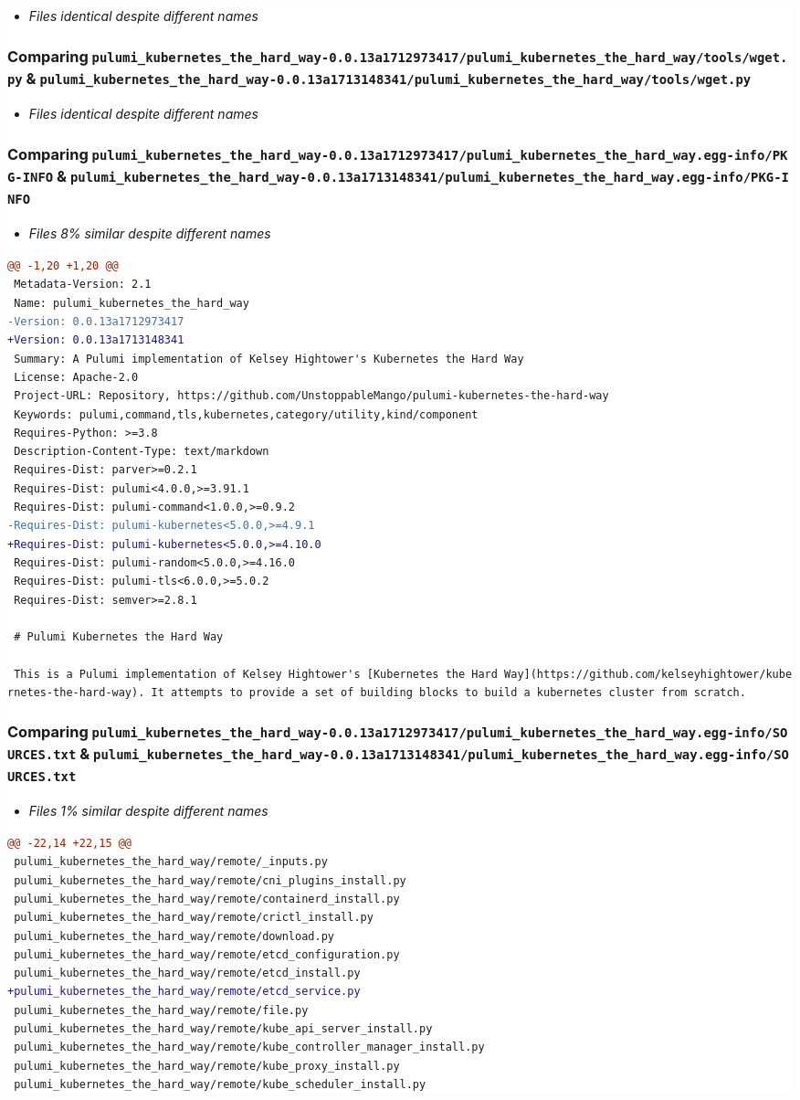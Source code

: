  * *Files identical despite different names*

### Comparing `pulumi_kubernetes_the_hard_way-0.0.13a1712973417/pulumi_kubernetes_the_hard_way/tools/wget.py` & `pulumi_kubernetes_the_hard_way-0.0.13a1713148341/pulumi_kubernetes_the_hard_way/tools/wget.py`

 * *Files identical despite different names*

### Comparing `pulumi_kubernetes_the_hard_way-0.0.13a1712973417/pulumi_kubernetes_the_hard_way.egg-info/PKG-INFO` & `pulumi_kubernetes_the_hard_way-0.0.13a1713148341/pulumi_kubernetes_the_hard_way.egg-info/PKG-INFO`

 * *Files 8% similar despite different names*

```diff
@@ -1,20 +1,20 @@
 Metadata-Version: 2.1
 Name: pulumi_kubernetes_the_hard_way
-Version: 0.0.13a1712973417
+Version: 0.0.13a1713148341
 Summary: A Pulumi implementation of Kelsey Hightower's Kubernetes the Hard Way
 License: Apache-2.0
 Project-URL: Repository, https://github.com/UnstoppableMango/pulumi-kubernetes-the-hard-way
 Keywords: pulumi,command,tls,kubernetes,category/utility,kind/component
 Requires-Python: >=3.8
 Description-Content-Type: text/markdown
 Requires-Dist: parver>=0.2.1
 Requires-Dist: pulumi<4.0.0,>=3.91.1
 Requires-Dist: pulumi-command<1.0.0,>=0.9.2
-Requires-Dist: pulumi-kubernetes<5.0.0,>=4.9.1
+Requires-Dist: pulumi-kubernetes<5.0.0,>=4.10.0
 Requires-Dist: pulumi-random<5.0.0,>=4.16.0
 Requires-Dist: pulumi-tls<6.0.0,>=5.0.2
 Requires-Dist: semver>=2.8.1
 
 # Pulumi Kubernetes the Hard Way
 
 This is a Pulumi implementation of Kelsey Hightower's [Kubernetes the Hard Way](https://github.com/kelseyhightower/kubernetes-the-hard-way). It attempts to provide a set of building blocks to build a kubernetes cluster from scratch.
```

### Comparing `pulumi_kubernetes_the_hard_way-0.0.13a1712973417/pulumi_kubernetes_the_hard_way.egg-info/SOURCES.txt` & `pulumi_kubernetes_the_hard_way-0.0.13a1713148341/pulumi_kubernetes_the_hard_way.egg-info/SOURCES.txt`

 * *Files 1% similar despite different names*

```diff
@@ -22,14 +22,15 @@
 pulumi_kubernetes_the_hard_way/remote/_inputs.py
 pulumi_kubernetes_the_hard_way/remote/cni_plugins_install.py
 pulumi_kubernetes_the_hard_way/remote/containerd_install.py
 pulumi_kubernetes_the_hard_way/remote/crictl_install.py
 pulumi_kubernetes_the_hard_way/remote/download.py
 pulumi_kubernetes_the_hard_way/remote/etcd_configuration.py
 pulumi_kubernetes_the_hard_way/remote/etcd_install.py
+pulumi_kubernetes_the_hard_way/remote/etcd_service.py
 pulumi_kubernetes_the_hard_way/remote/file.py
 pulumi_kubernetes_the_hard_way/remote/kube_api_server_install.py
 pulumi_kubernetes_the_hard_way/remote/kube_controller_manager_install.py
 pulumi_kubernetes_the_hard_way/remote/kube_proxy_install.py
 pulumi_kubernetes_the_hard_way/remote/kube_scheduler_install.py
```